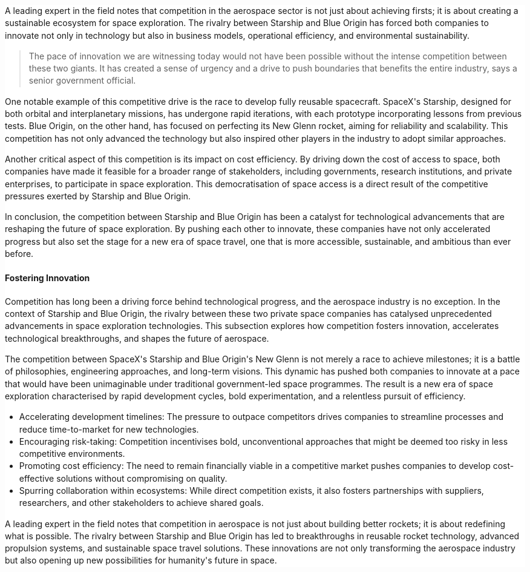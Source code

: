 A leading expert in the field notes that competition in the aerospace sector is not just about achieving firsts; it is about creating a sustainable ecosystem for space exploration. The rivalry between Starship and Blue Origin has forced both companies to innovate not only in technology but also in business models, operational efficiency, and environmental sustainability.

> The pace of innovation we are witnessing today would not have been possible without the intense competition between these two giants. It has created a sense of urgency and a drive to push boundaries that benefits the entire industry, says a senior government official.

One notable example of this competitive drive is the race to develop fully reusable spacecraft. SpaceX's Starship, designed for both orbital and interplanetary missions, has undergone rapid iterations, with each prototype incorporating lessons from previous tests. Blue Origin, on the other hand, has focused on perfecting its New Glenn rocket, aiming for reliability and scalability. This competition has not only advanced the technology but also inspired other players in the industry to adopt similar approaches.

Another critical aspect of this competition is its impact on cost efficiency. By driving down the cost of access to space, both companies have made it feasible for a broader range of stakeholders, including governments, research institutions, and private enterprises, to participate in space exploration. This democratisation of space access is a direct result of the competitive pressures exerted by Starship and Blue Origin.

In conclusion, the competition between Starship and Blue Origin has been a catalyst for technological advancements that are reshaping the future of space exploration. By pushing each other to innovate, these companies have not only accelerated progress but also set the stage for a new era of space travel, one that is more accessible, sustainable, and ambitious than ever before.



#### <a name="fostering-innovation"></a>Fostering Innovation

Competition has long been a driving force behind technological progress, and the aerospace industry is no exception. In the context of Starship and Blue Origin, the rivalry between these two private space companies has catalysed unprecedented advancements in space exploration technologies. This subsection explores how competition fosters innovation, accelerates technological breakthroughs, and shapes the future of aerospace.

The competition between SpaceX's Starship and Blue Origin's New Glenn is not merely a race to achieve milestones; it is a battle of philosophies, engineering approaches, and long-term visions. This dynamic has pushed both companies to innovate at a pace that would have been unimaginable under traditional government-led space programmes. The result is a new era of space exploration characterised by rapid development cycles, bold experimentation, and a relentless pursuit of efficiency.

- Accelerating development timelines: The pressure to outpace competitors drives companies to streamline processes and reduce time-to-market for new technologies.
- Encouraging risk-taking: Competition incentivises bold, unconventional approaches that might be deemed too risky in less competitive environments.
- Promoting cost efficiency: The need to remain financially viable in a competitive market pushes companies to develop cost-effective solutions without compromising on quality.
- Spurring collaboration within ecosystems: While direct competition exists, it also fosters partnerships with suppliers, researchers, and other stakeholders to achieve shared goals.

A leading expert in the field notes that competition in aerospace is not just about building better rockets; it is about redefining what is possible. The rivalry between Starship and Blue Origin has led to breakthroughs in reusable rocket technology, advanced propulsion systems, and sustainable space travel solutions. These innovations are not only transforming the aerospace industry but also opening up new possibilities for humanity's future in space.

